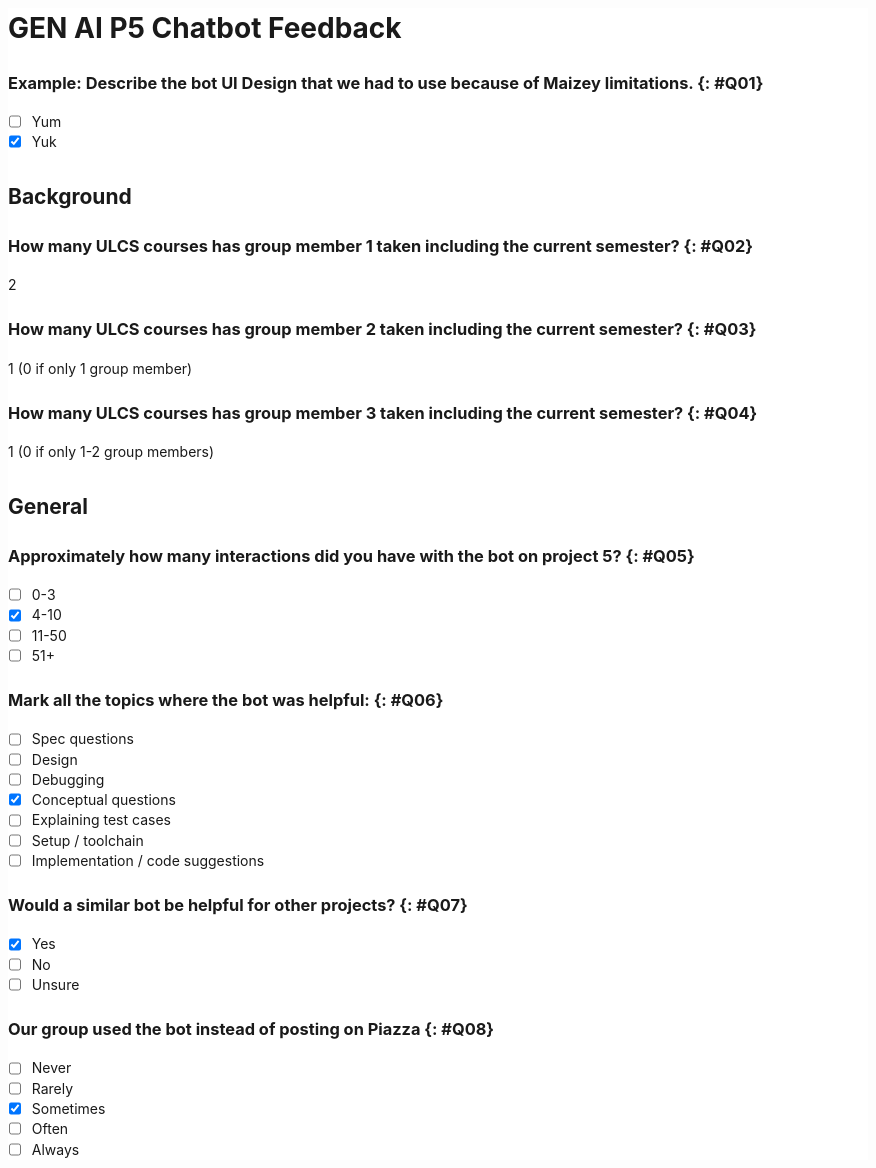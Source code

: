 # GEN AI P5 Chatbot Feedback

### Example: Describe the bot UI Design that we had to use because of Maizey limitations. {: #Q01}
- [ ] Yum
- [x] Yuk

## Background

### How many ULCS courses has group member 1 taken including the current semester? {: #Q02}
2
### How many ULCS courses has group member 2 taken including the current semester? {: #Q03}
1 (0 if only 1 group member)
### How many ULCS courses has group member 3 taken including the current semester? {: #Q04}
1 (0 if only 1-2 group members)

## General
### Approximately how many interactions did you have with the bot on project 5? {: #Q05}
- [ ] 0-3
- [x] 4-10
- [ ] 11-50
- [ ] 51+

### Mark all the topics where the bot was helpful: {: #Q06}
- [ ] Spec questions
- [ ] Design
- [ ] Debugging
- [x] Conceptual questions
- [ ] Explaining test cases
- [ ] Setup / toolchain
- [ ] Implementation / code suggestions

### Would a similar bot be helpful for other projects? {: #Q07}
- [x] Yes
- [ ] No
- [ ] Unsure

### Our group used the bot instead of posting on Piazza {: #Q08}
- [ ] Never
- [ ] Rarely
- [x] Sometimes
- [ ] Often
- [ ] Always
